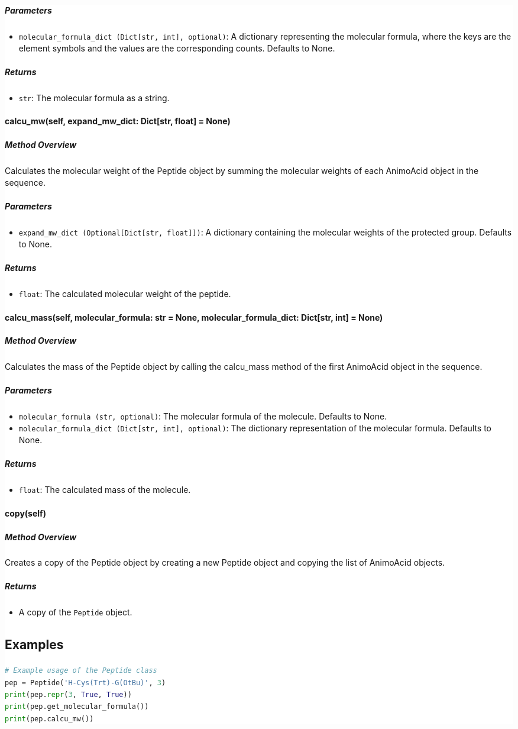 ##### Parameters
- `molecular_formula_dict (Dict[str, int], optional)`: A dictionary representing the molecular formula, where the keys are the element symbols and the values are the corresponding counts. Defaults to None.

##### Returns
- `str`: The molecular formula as a string.

#### calcu_mw(self, expand_mw_dict: Dict[str, float] = None)
##### Method Overview
Calculates the molecular weight of the Peptide object by summing the molecular weights of each AnimoAcid object in the sequence.

##### Parameters
- `expand_mw_dict (Optional[Dict[str, float]])`: A dictionary containing the molecular weights of the protected group. Defaults to None.

##### Returns
- `float`: The calculated molecular weight of the peptide.

#### calcu_mass(self, molecular_formula: str = None, molecular_formula_dict: Dict[str, int] = None)
##### Method Overview
Calculates the mass of the Peptide object by calling the calcu_mass method of the first AnimoAcid object in the sequence.

##### Parameters
- `molecular_formula (str, optional)`: The molecular formula of the molecule. Defaults to None.
- `molecular_formula_dict (Dict[str, int], optional)`: The dictionary representation of the molecular formula. Defaults to None.

##### Returns
- `float`: The calculated mass of the molecule.

#### copy(self)
##### Method Overview
Creates a copy of the Peptide object by creating a new Peptide object and copying the list of AnimoAcid objects.

##### Returns
- A copy of the `Peptide` object.

## Examples

```python
# Example usage of the Peptide class
pep = Peptide('H-Cys(Trt)-G(OtBu)', 3)
print(pep.repr(3, True, True))
print(pep.get_molecular_formula())
print(pep.calcu_mw())
```